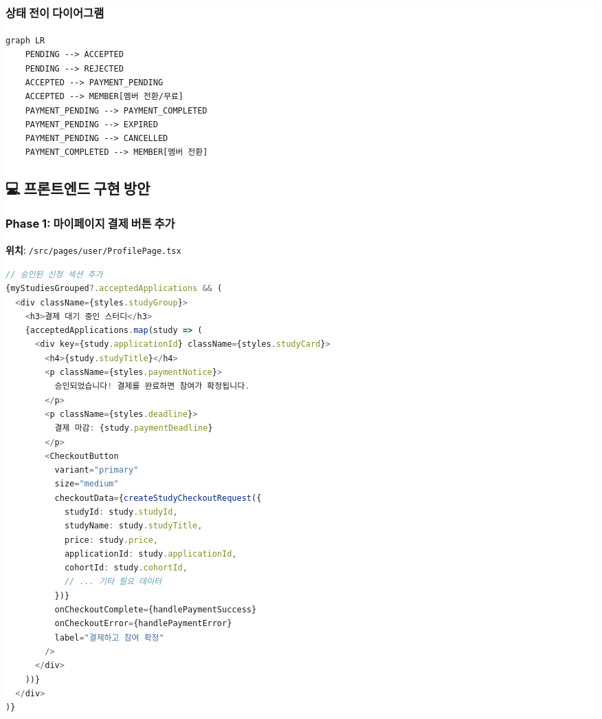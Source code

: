 ### 상태 전이 다이어그램
```mermaid
graph LR
    PENDING --> ACCEPTED
    PENDING --> REJECTED
    ACCEPTED --> PAYMENT_PENDING
    ACCEPTED --> MEMBER[멤버 전환/무료]
    PAYMENT_PENDING --> PAYMENT_COMPLETED
    PAYMENT_PENDING --> EXPIRED
    PAYMENT_PENDING --> CANCELLED
    PAYMENT_COMPLETED --> MEMBER[멤버 전환]
```

## 💻 프론트엔드 구현 방안

### Phase 1: 마이페이지 결제 버튼 추가
**위치**: `/src/pages/user/ProfilePage.tsx`

```typescript
// 승인된 신청 섹션 추가
{myStudiesGrouped?.acceptedApplications && (
  <div className={styles.studyGroup}>
    <h3>결제 대기 중인 스터디</h3>
    {acceptedApplications.map(study => (
      <div key={study.applicationId} className={styles.studyCard}>
        <h4>{study.studyTitle}</h4>
        <p className={styles.paymentNotice}>
          승인되었습니다! 결제를 완료하면 참여가 확정됩니다.
        </p>
        <p className={styles.deadline}>
          결제 마감: {study.paymentDeadline}
        </p>
        <CheckoutButton
          variant="primary"
          size="medium"
          checkoutData={createStudyCheckoutRequest({
            studyId: study.studyId,
            studyName: study.studyTitle,
            price: study.price,
            applicationId: study.applicationId,
            cohortId: study.cohortId,
            // ... 기타 필요 데이터
          })}
          onCheckoutComplete={handlePaymentSuccess}
          onCheckoutError={handlePaymentError}
          label="결제하고 참여 확정"
        />
      </div>
    ))}
  </div>
)}
```
